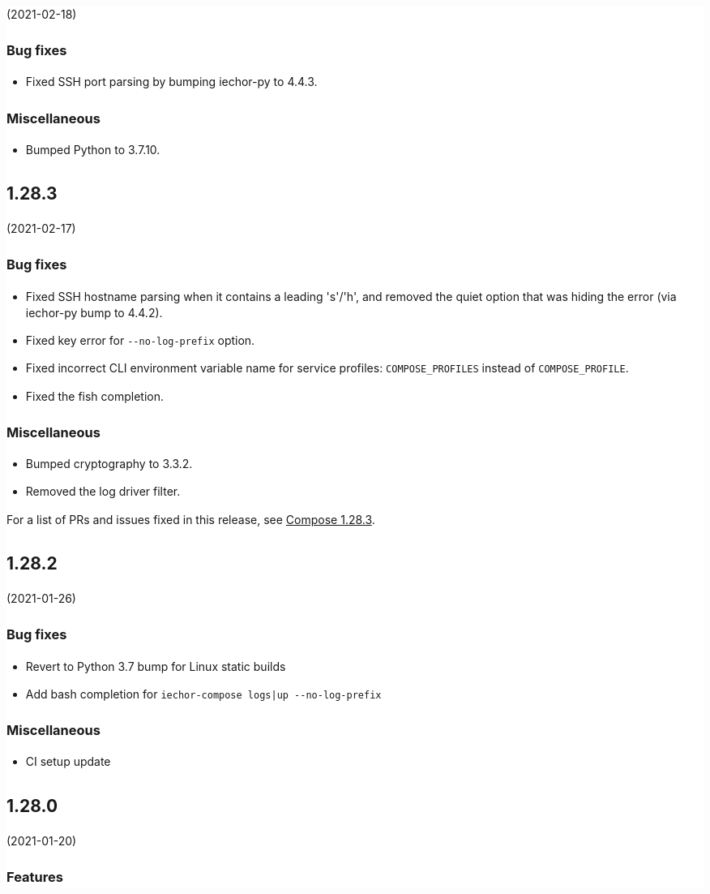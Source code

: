 (2021-02-18)

### Bug fixes

- Fixed SSH port parsing by bumping iechor-py to 4.4.3.

### Miscellaneous

- Bumped Python to 3.7.10.

## 1.28.3

(2021-02-17)

### Bug fixes

- Fixed SSH hostname parsing when it contains a leading 's'/'h', and removed the quiet option that was hiding the error (via iechor-py bump to 4.4.2).

- Fixed key error for `--no-log-prefix` option.

- Fixed incorrect CLI environment variable name for service profiles: `COMPOSE_PROFILES` instead of `COMPOSE_PROFILE`.

- Fixed the fish completion.

### Miscellaneous

- Bumped cryptography to 3.3.2.

- Removed the log driver filter.

For a list of PRs and issues fixed in this release, see [Compose 1.28.3](https://github.com/iechor/compose/milestone/53?closed=1).

## 1.28.2

(2021-01-26)

### Bug fixes

- Revert to Python 3.7 bump for Linux static builds

- Add bash completion for `iechor-compose logs|up --no-log-prefix`

### Miscellaneous

- CI setup update

## 1.28.0 

(2021-01-20)

### Features
